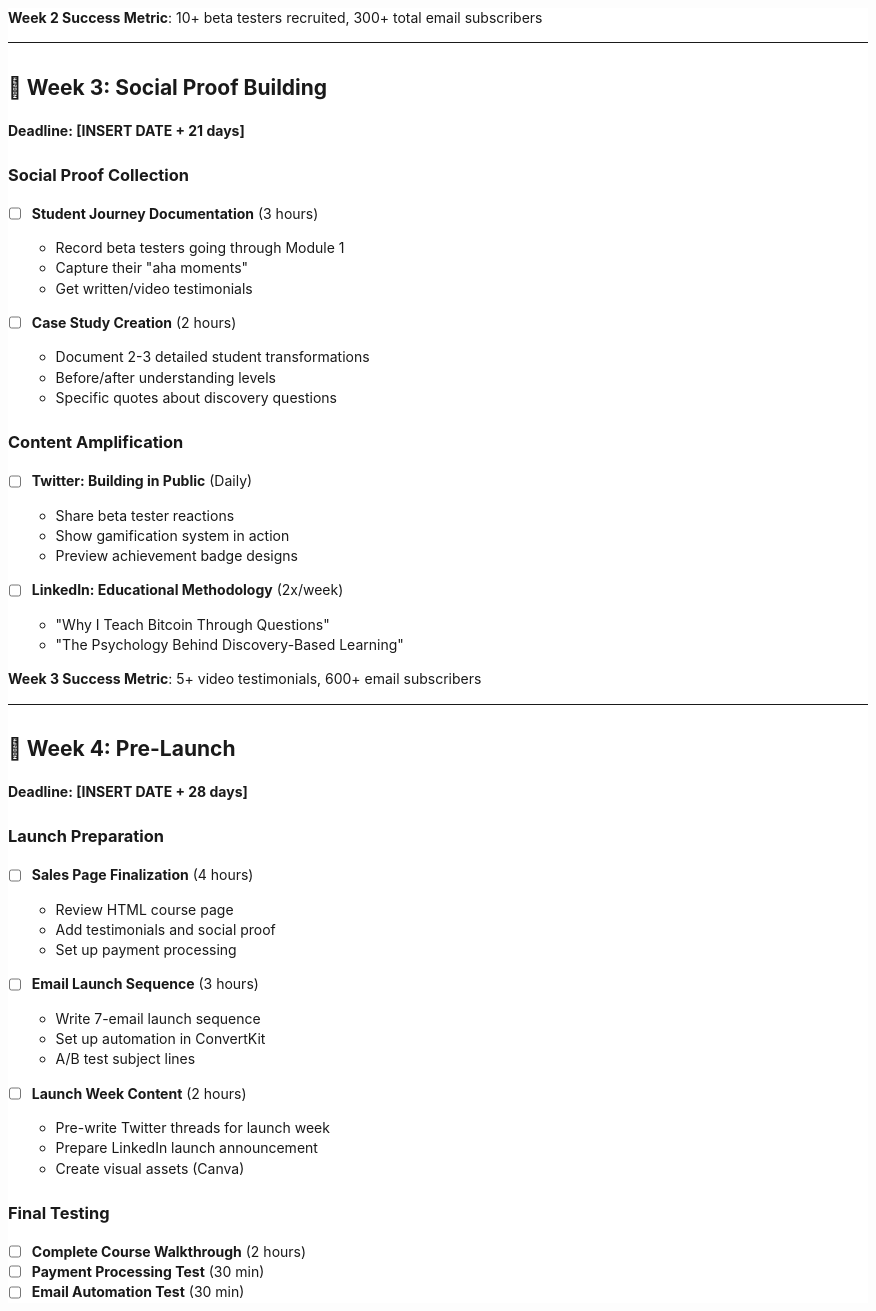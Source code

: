 **Week 2 Success Metric**: 10+ beta testers recruited, 300+ total email subscribers

---

## 🎯 Week 3: Social Proof Building
**Deadline: [INSERT DATE + 21 days]**

### Social Proof Collection
- [ ] **Student Journey Documentation** (3 hours)
  - Record beta testers going through Module 1
  - Capture their "aha moments"
  - Get written/video testimonials

- [ ] **Case Study Creation** (2 hours)
  - Document 2-3 detailed student transformations
  - Before/after understanding levels
  - Specific quotes about discovery questions

### Content Amplification
- [ ] **Twitter: Building in Public** (Daily)
  - Share beta tester reactions
  - Show gamification system in action
  - Preview achievement badge designs

- [ ] **LinkedIn: Educational Methodology** (2x/week)
  - "Why I Teach Bitcoin Through Questions"
  - "The Psychology Behind Discovery-Based Learning"

**Week 3 Success Metric**: 5+ video testimonials, 600+ email subscribers

---

## 🚀 Week 4: Pre-Launch
**Deadline: [INSERT DATE + 28 days]**

### Launch Preparation
- [ ] **Sales Page Finalization** (4 hours)
  - Review HTML course page
  - Add testimonials and social proof  
  - Set up payment processing

- [ ] **Email Launch Sequence** (3 hours)
  - Write 7-email launch sequence
  - Set up automation in ConvertKit
  - A/B test subject lines

- [ ] **Launch Week Content** (2 hours)
  - Pre-write Twitter threads for launch week
  - Prepare LinkedIn launch announcement
  - Create visual assets (Canva)

### Final Testing
- [ ] **Complete Course Walkthrough** (2 hours)
- [ ] **Payment Processing Test** (30 min)
- [ ] **Email Automation Test** (30 min)
